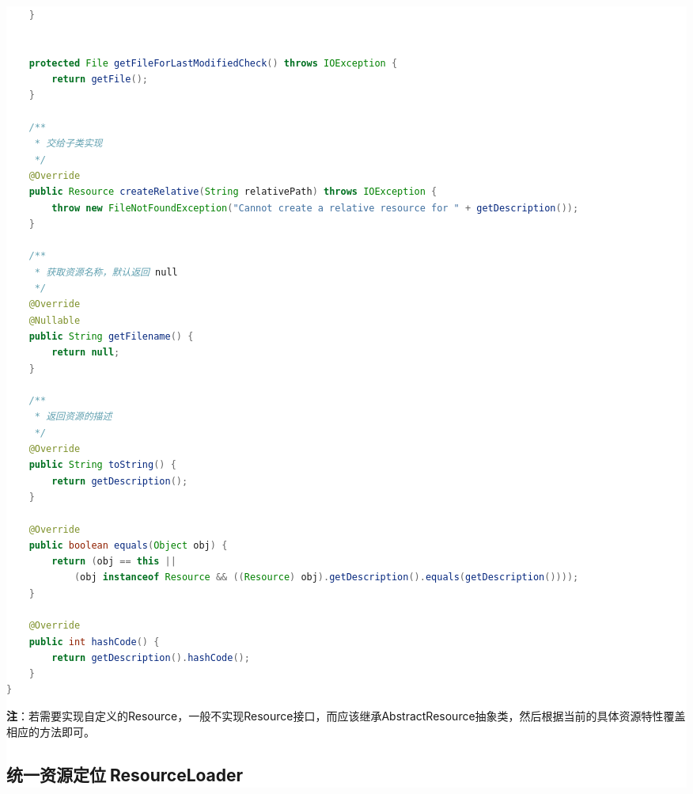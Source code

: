 ```java
    }


    protected File getFileForLastModifiedCheck() throws IOException {
        return getFile();
    }

    /**
     * 交给子类实现
     */
    @Override
    public Resource createRelative(String relativePath) throws IOException {
        throw new FileNotFoundException("Cannot create a relative resource for " + getDescription());
    }

    /**
     * 获取资源名称，默认返回 null
     */
    @Override
    @Nullable
    public String getFilename() {
        return null;
    }

    /**
     * 返回资源的描述
     */
    @Override
    public String toString() {
        return getDescription();
    }

    @Override
    public boolean equals(Object obj) {
        return (obj == this ||
            (obj instanceof Resource && ((Resource) obj).getDescription().equals(getDescription())));
    }

    @Override
    public int hashCode() {
        return getDescription().hashCode();
    }
}
```

**注**：若需要实现自定义的Resource，一般不实现Resource接口，而应该继承AbstractResource抽象类，然后根据当前的具体资源特性覆盖相应的方法即可。

## 统一资源定位 ResourceLoader
